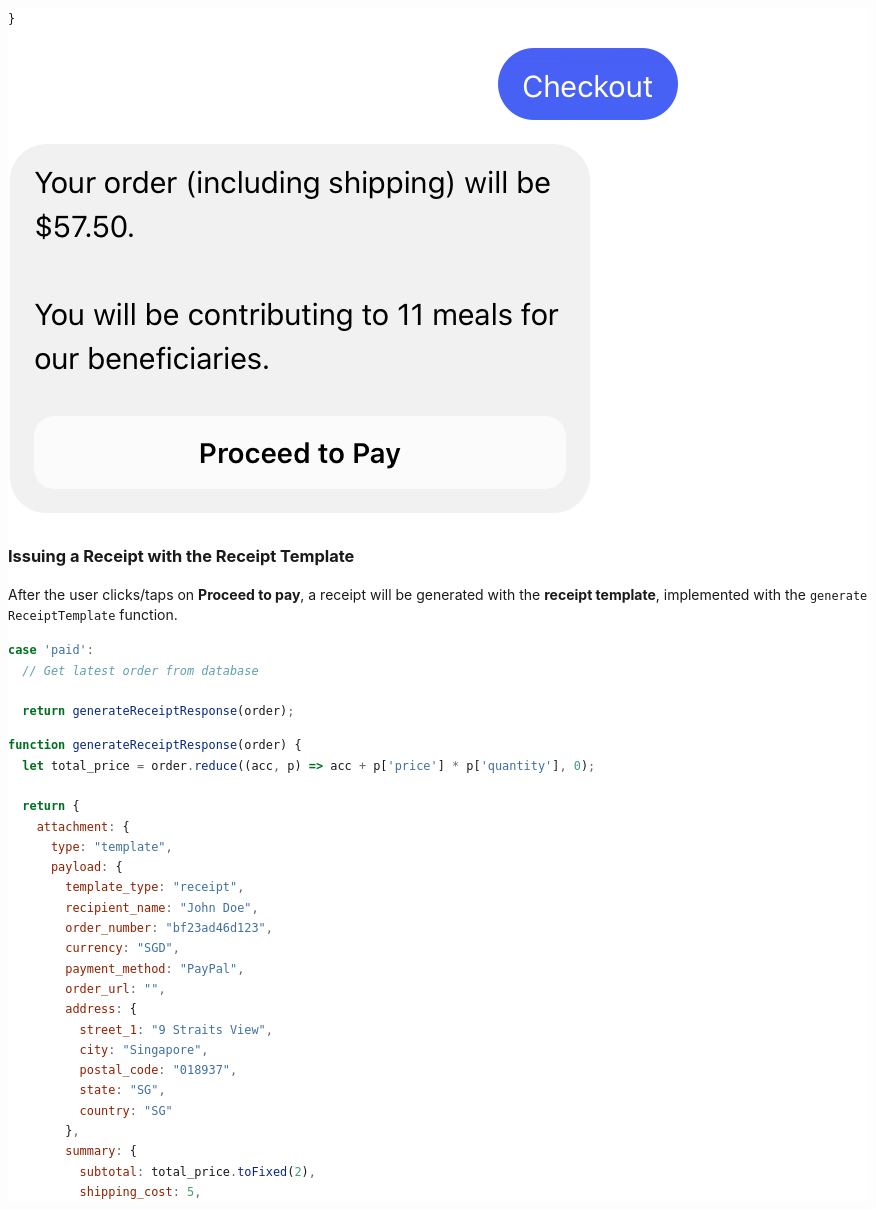 ```js
}
```

![](images/checkout.png)

### Issuing a Receipt with the Receipt Template

After the user clicks/taps on **Proceed to pay**, a receipt will be generated with the **receipt template**, implemented with the `generateReceiptTemplate` function.

```js
case 'paid':
  // Get latest order from database

  return generateReceiptResponse(order);
```

```js
function generateReceiptResponse(order) {
  let total_price = order.reduce((acc, p) => acc + p['price'] * p['quantity'], 0);

  return {
    attachment: {
      type: "template",
      payload: {
        template_type: "receipt",
        recipient_name: "John Doe",
        order_number: "bf23ad46d123",
        currency: "SGD",
        payment_method: "PayPal",
        order_url: "",
        address: {
          street_1: "9 Straits View",
          city: "Singapore",
          postal_code: "018937",
          state: "SG",
          country: "SG"
        },
        summary: {
          subtotal: total_price.toFixed(2),
          shipping_cost: 5,
```